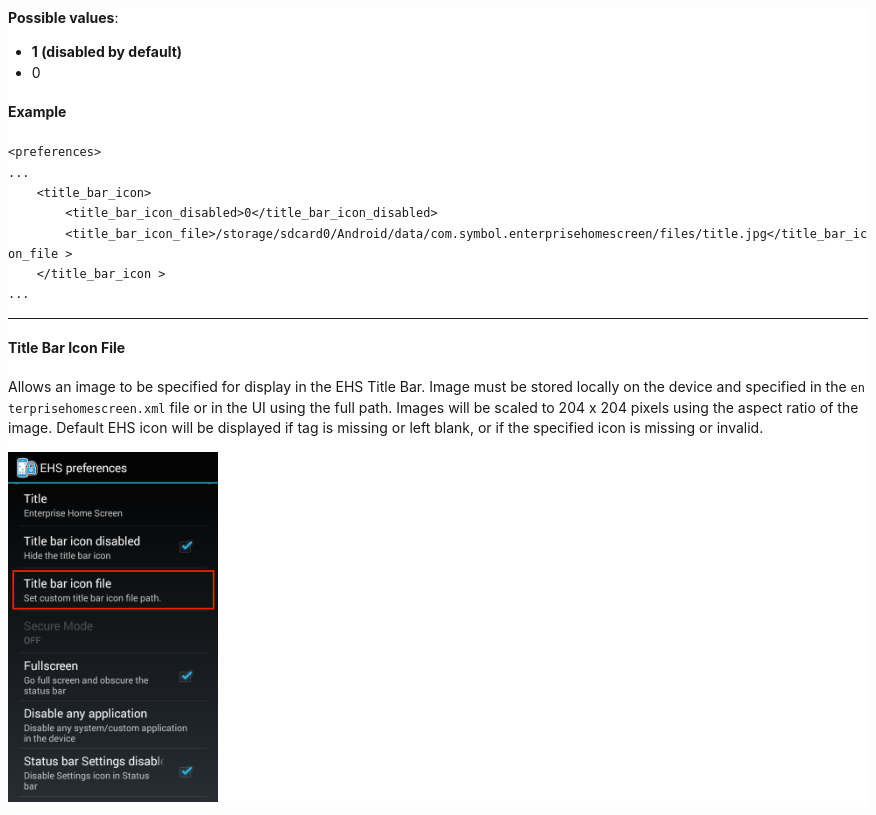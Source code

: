 <b>Possible values</b>:

* <b>1 (disabled by default)</b>
* 0 

#### Example
    <preferences>
    ...
        <title_bar_icon>
            <title_bar_icon_disabled>0</title_bar_icon_disabled>
            <title_bar_icon_file>/storage/sdcard0/Android/data/com.symbol.enterprisehomescreen/files/title.jpg</title_bar_icon_file > 
        </title_bar_icon >
    ...

------

#### Title Bar Icon File
Allows an image to be specified for display in the EHS Title Bar.  Image must be stored locally on the device and specified in the `enterprisehomescreen.xml` file or in the UI using the full path. Images will be scaled to 204 x 204 pixels using the aspect ratio of the image. Default EHS icon will be displayed if tag is missing or left blank, or if the specified icon is missing or invalid. 

<img alt="" style="height:350px" src="title_bar_3.png"/>
